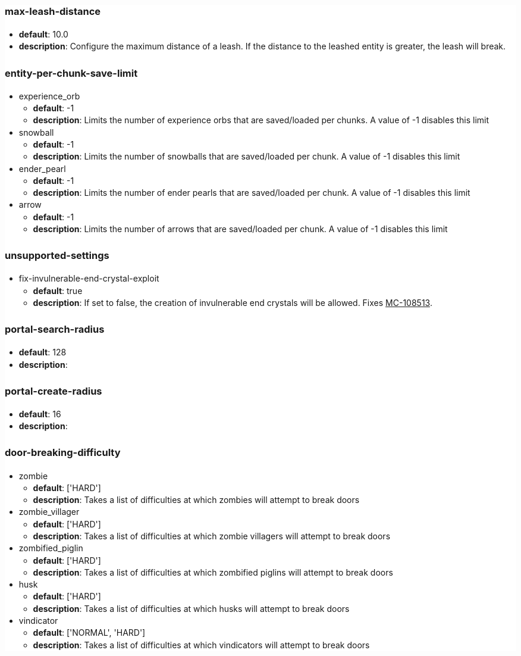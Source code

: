 ### max-leash-distance

- **default**: 10.0
- **description**: Configure the maximum distance of a leash. If the distance to the leashed entity
  is greater, the leash will break.

### entity-per-chunk-save-limit

- experience_orb
  - **default**: -1
  - **description**: Limits the number of experience orbs that are saved/loaded per chunks. A value
    of -1 disables this limit
- snowball
  - **default**: -1
  - **description**: Limits the number of snowballs that are saved/loaded per chunk. A value of -1
    disables this limit
- ender_pearl
  - **default**: -1
  - **description**: Limits the number of ender pearls that are saved/loaded per chunk. A value of
    -1 disables this limit
- arrow
  - **default**: -1
  - **description**: Limits the number of arrows that are saved/loaded per chunk. A value of -1
    disables this limit

### unsupported-settings

- fix-invulnerable-end-crystal-exploit
  - **default**: true
  - **description**: If set to false, the creation of invulnerable end crystals will be allowed.
    Fixes [MC-108513](https://bugs.mojang.com/browse/MC-108513).

### portal-search-radius

- **default**: 128
- **description**:

### portal-create-radius

- **default**: 16
- **description**:

### door-breaking-difficulty

- zombie
  - **default**: ['HARD']
  - **description**: Takes a list of difficulties at which zombies will attempt to break doors
- zombie_villager
  - **default**: ['HARD']
  - **description**: Takes a list of difficulties at which zombie villagers will attempt to break
    doors
- zombified_piglin
  - **default**: ['HARD']
  - **description**: Takes a list of difficulties at which zombified piglins will attempt to break
    doors
- husk
  - **default**: ['HARD']
  - **description**: Takes a list of difficulties at which husks will attempt to break doors
- vindicator
  - **default**: ['NORMAL', 'HARD']
  - **description**: Takes a list of difficulties at which vindicators will attempt to break doors
